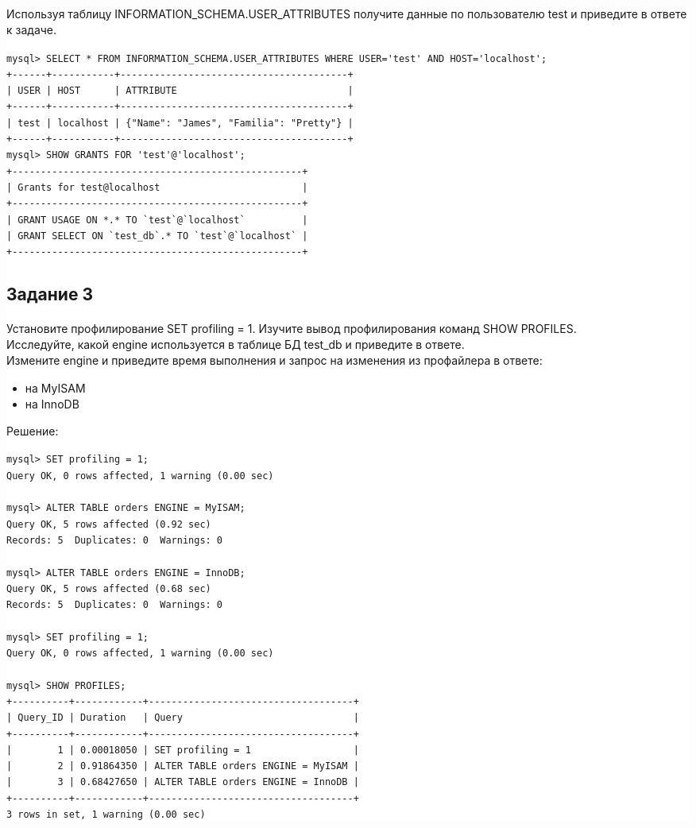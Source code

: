 Используя таблицу INFORMATION_SCHEMA.USER_ATTRIBUTES получите данные по пользователю test и приведите в ответе к задаче.
````
mysql> SELECT * FROM INFORMATION_SCHEMA.USER_ATTRIBUTES WHERE USER='test' AND HOST='localhost';
+------+-----------+----------------------------------------+
| USER | HOST      | ATTRIBUTE                              |
+------+-----------+----------------------------------------+
| test | localhost | {"Name": "James", "Familia": "Pretty"} |
+------+-----------+----------------------------------------+
mysql> SHOW GRANTS FOR 'test'@'localhost';
+---------------------------------------------------+
| Grants for test@localhost                         |
+---------------------------------------------------+
| GRANT USAGE ON *.* TO `test`@`localhost`          |
| GRANT SELECT ON `test_db`.* TO `test`@`localhost` |
+---------------------------------------------------+
````

## Задание 3

Установите профилирование SET profiling = 1. Изучите вывод профилирования команд SHOW PROFILES.  
Исследуйте, какой engine используется в таблице БД test_db и приведите в ответе.  
Измените engine и приведите время выполнения и запрос на изменения из профайлера в ответе:  
  - на MyISAM  
  - на InnoDB  

Решение:

````
mysql> SET profiling = 1;
Query OK, 0 rows affected, 1 warning (0.00 sec)

mysql> ALTER TABLE orders ENGINE = MyISAM;
Query OK, 5 rows affected (0.92 sec)
Records: 5  Duplicates: 0  Warnings: 0

mysql> ALTER TABLE orders ENGINE = InnoDB;
Query OK, 5 rows affected (0.68 sec)
Records: 5  Duplicates: 0  Warnings: 0

mysql> SET profiling = 1;
Query OK, 0 rows affected, 1 warning (0.00 sec)

mysql> SHOW PROFILES;
+----------+------------+------------------------------------+
| Query_ID | Duration   | Query                              |
+----------+------------+------------------------------------+
|        1 | 0.00018050 | SET profiling = 1                  |
|        2 | 0.91864350 | ALTER TABLE orders ENGINE = MyISAM |
|        3 | 0.68427650 | ALTER TABLE orders ENGINE = InnoDB |
+----------+------------+------------------------------------+
3 rows in set, 1 warning (0.00 sec)
````
